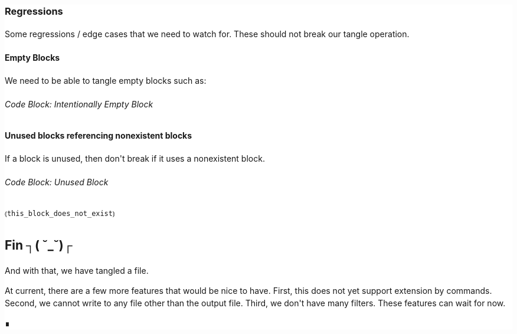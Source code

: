 ### Regressions

Some regressions / edge cases that we need to watch for.  These should not break our tangle operation.

#### Empty Blocks

We need to be able to tangle empty blocks such as:

###### Code Block: Intentionally Empty Block

``` ruby
```

#### Unused blocks referencing nonexistent blocks

If a block is unused, then don't break if it uses a nonexistent block.

###### Code Block: Unused Block

``` ruby
⦅this_block_does_not_exist⦆
```

## Fin ┐( ˘_˘)┌

And with that, we have tangled a file.

At current, there are a few more features that would be nice to have. First, this does not yet support extension by commands.  Second, we cannot write to any file other than the output file.  Third, we don't have many filters.  These features can wait for now.

∎
